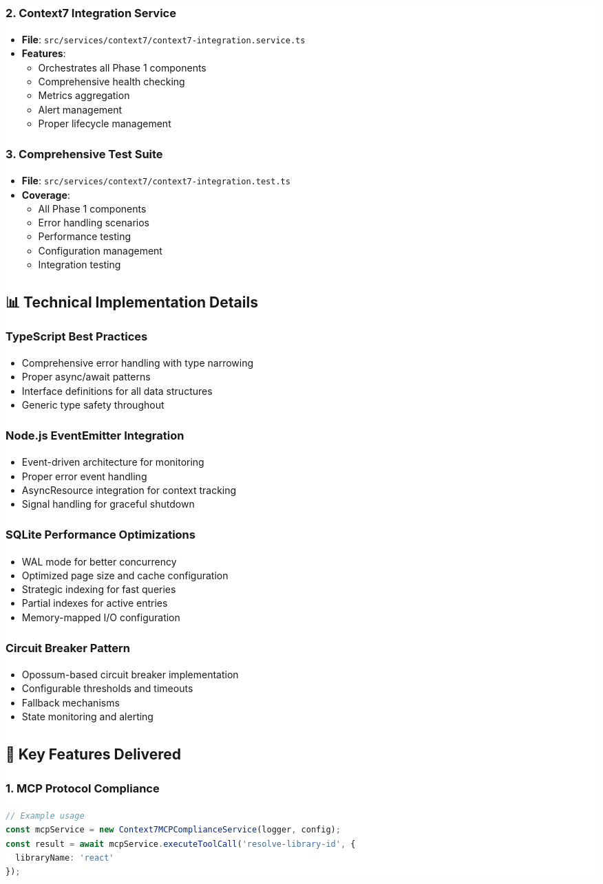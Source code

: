 ### 2. **Context7 Integration Service**
- **File**: `src/services/context7/context7-integration.service.ts`
- **Features**:
  - Orchestrates all Phase 1 components
  - Comprehensive health checking
  - Metrics aggregation
  - Alert management
  - Proper lifecycle management

### 3. **Comprehensive Test Suite**
- **File**: `src/services/context7/context7-integration.test.ts`
- **Coverage**:
  - All Phase 1 components
  - Error handling scenarios
  - Performance testing
  - Configuration management
  - Integration testing

## 📊 **Technical Implementation Details**

### **TypeScript Best Practices**
- Comprehensive error handling with type narrowing
- Proper async/await patterns
- Interface definitions for all data structures
- Generic type safety throughout

### **Node.js EventEmitter Integration**
- Event-driven architecture for monitoring
- Proper error event handling
- AsyncResource integration for context tracking
- Signal handling for graceful shutdown

### **SQLite Performance Optimizations**
- WAL mode for better concurrency
- Optimized page size and cache configuration
- Strategic indexing for fast queries
- Partial indexes for active entries
- Memory-mapped I/O configuration

### **Circuit Breaker Pattern**
- Opossum-based circuit breaker implementation
- Configurable thresholds and timeouts
- Fallback mechanisms
- State monitoring and alerting

## 🚀 **Key Features Delivered**

### **1. MCP Protocol Compliance**
```typescript
// Example usage
const mcpService = new Context7MCPComplianceService(logger, config);
const result = await mcpService.executeToolCall('resolve-library-id', {
  libraryName: 'react'
});
```

